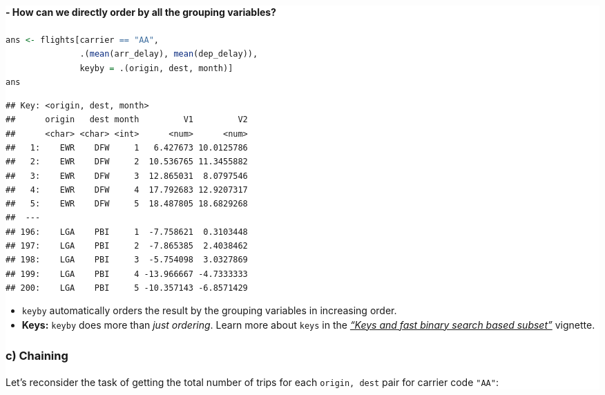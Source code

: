 #### - How can we directly order by all the grouping variables?

``` r
ans <- flights[carrier == "AA", 
               .(mean(arr_delay), mean(dep_delay)),
               keyby = .(origin, dest, month)]
ans
```

    ## Key: <origin, dest, month>
    ##      origin   dest month         V1         V2
    ##      <char> <char> <int>      <num>      <num>
    ##   1:    EWR    DFW     1   6.427673 10.0125786
    ##   2:    EWR    DFW     2  10.536765 11.3455882
    ##   3:    EWR    DFW     3  12.865031  8.0797546
    ##   4:    EWR    DFW     4  17.792683 12.9207317
    ##   5:    EWR    DFW     5  18.487805 18.6829268
    ##  ---                                          
    ## 196:    LGA    PBI     1  -7.758621  0.3103448
    ## 197:    LGA    PBI     2  -7.865385  2.4038462
    ## 198:    LGA    PBI     3  -5.754098  3.0327869
    ## 199:    LGA    PBI     4 -13.966667 -4.7333333
    ## 200:    LGA    PBI     5 -10.357143 -6.8571429

- `keyby` automatically orders the result by the grouping variables in
  increasing order.
- **Keys:** `keyby` does more than *just ordering*. Learn more about
  `keys` in the [*“Keys and fast binary search based
  subset”*](https://cran.r-project.org/web/packages/data.table/vignettes/datatable-keys-fast-subset.html)
  vignette.

### c) Chaining

Let’s reconsider the task of getting the total number of trips for each
`origin, dest` pair for carrier code `"AA"`:
